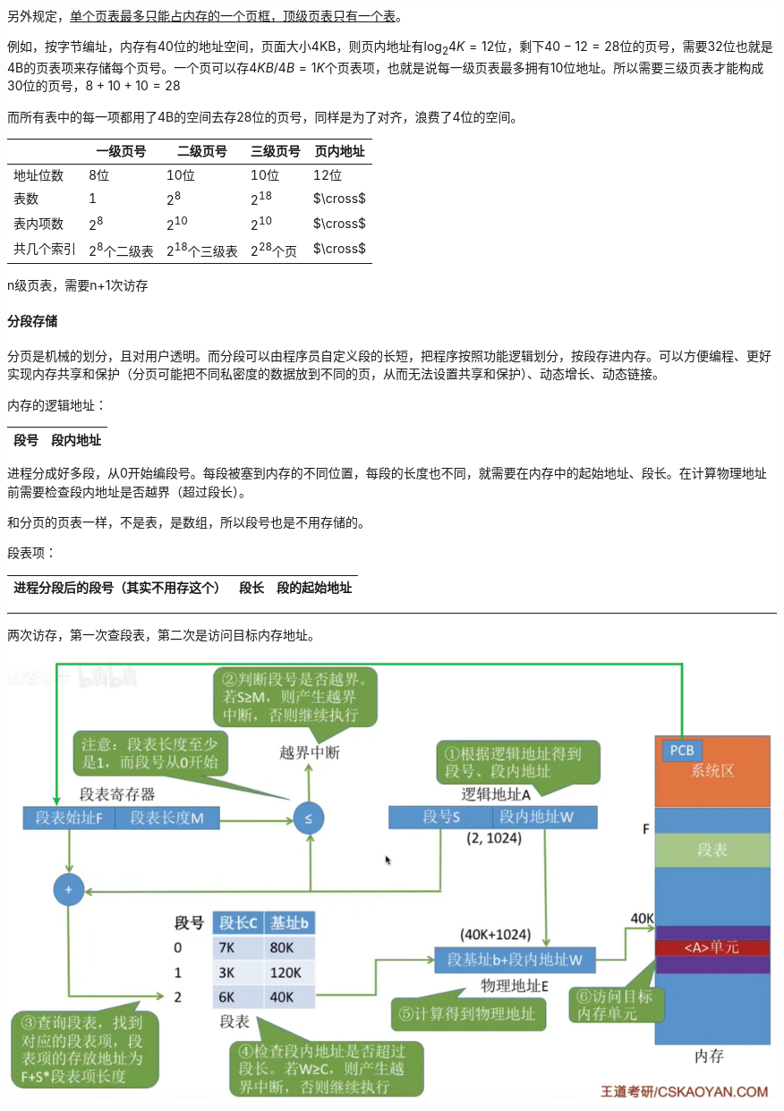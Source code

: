 另外规定，<u>单个页表最多只能占内存的一个页框，顶级页表只有一个表</u>。

例如，按字节编址，内存有40位的地址空间，页面大小4KB，则页内地址有$\log_{2}{4K}=12$位，剩下$40-12=28$位的页号，需要32位也就是4B的页表项来存储每个页号。一个页可以存$4KB/4B=1K$个页表项，也就是说每一级页表最多拥有10位地址。所以需要三级页表才能构成30位的页号，$8+10+10=28$

而所有表中的每一项都用了4B的空间去存28位的页号，同样是为了对齐，浪费了4位的空间。

|            | 一级页号      | 二级页号         | 三级页号     | 页内地址 |
| ---------- | ------------- | ---------------- | ------------ | -------- |
| 地址位数   | 8位           | 10位             | 10位         | 12位     |
| 表数       | 1             | $2^8$            | $2^{18}$     | $\cross$ |
| 表内项数   | $2^8$         | $2^{10}$         | $2^{10}$     | $\cross$ |
| 共几个索引 | $2^8$个二级表 | $2^{18}$个三级表 | $2^{28}$个页 | $\cross$ |

n级页表，需要n+1次访存

#### 分段存储

分页是机械的划分，且对用户透明。而分段可以由程序员自定义段的长短，把程序按照功能逻辑划分，按段存进内存。可以方便编程、更好实现内存共享和保护（分页可能把不同私密度的数据放到不同的页，从而无法设置共享和保护）、动态增长、动态链接。

内存的逻辑地址：

| 段号 | 段内地址 |
| ---- | -------- |

进程分成好多段，从0开始编段号。每段被塞到内存的不同位置，每段的长度也不同，就需要在内存中的起始地址、段长。在计算物理地址前需要检查段内地址是否越界（超过段长）。

和分页的页表一样，不是表，是数组，所以段号也是不用存储的。

段表项：

| 进程分段后的段号（其实不用存这个） | 段长 | 段的起始地址 |
| ---------------------------------- | ---- | ------------ |

---

两次访存，第一次查段表，第二次是访问目标内存地址。

![内存管理 分段存储](<./img/内存管理 分段存储.jpg>)
